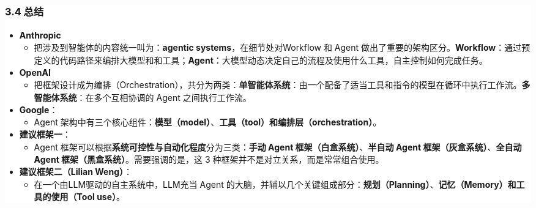 ### 3.4 总结
- **Anthropic**
  - 把涉及到智能体的内容统一叫为：**agentic systems**，在细节处对Workflow 和 Agent 做出了重要的架构区分。**Workflow**：通过预定义的代码路径来编排大模型和和工具；**Agent**：大模型动态决定自己的流程及使用什么工具，自主控制如何完成任务。
- **OpenAI**
  - 把框架设计成为编排（Orchestration），共分为两类：**单智能体系统**：由一个配备了适当工具和指令的模型在循环中执行工作流。**多智能体系统**：在多个互相协调的 Agent 之间执行工作流。
- **Google**：
  - Agent 架构中有三个核心组件：**模型（model）**、**工具（tool）**和**编排层（orchestration）**。
- **建议框架一**：
  - Agent 框架可以根据**系统可控性与自动化程度**分为三类：**手动 Agent 框架（白盒系统）**、**半自动 Agent 框架（灰盒系统）**、**全自动 Agent 框架（黑盒系统）**。需要强调的是，这 3 种框架并不是对立关系，而是常常组合使用。
- **建议框架二（Lilian Weng）**：
  - 在一个由LLM驱动的自主系统中，LLM充当 Agent 的大脑，并辅以几个关键组成部分：**规划（Planning）**、**记忆（Memory）**和**工具的使用（Tool use）**。

